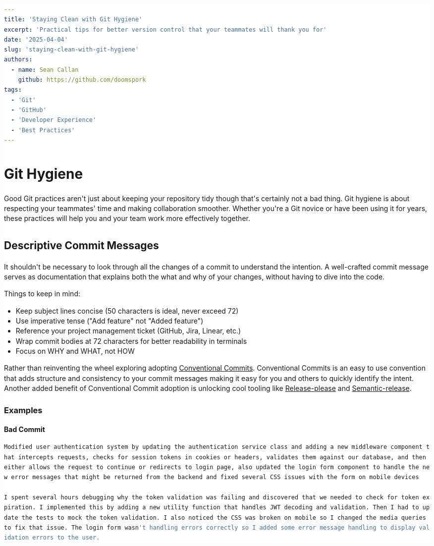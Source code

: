 ```yaml
---
title: 'Staying Clean with Git Hygiene'
excerpt: 'Practical tips for better version control that your teammates will thank you for'
date: '2025-04-04'
slug: 'staying-clean-with-git-hygiene'
authors:
  - name: Sean Callan
    github: https://github.com/doomspork
tags:
  - 'Git'
  - 'GitHub'
  - 'Developer Experience'
  - 'Best Practices'
---
```


# Git Hygiene

Good Git practices aren't just about keeping your repository tidy though that's certainly not a bad thing. Git hygiene is about respecting your teammates' time and making collaboration smoother. Whether you're a Git novice or have been using it for years, these practices will help you and your team work more effectively together.

## Descriptive Commit Messages

It shouldn't be necessary to look through all the changes of a commit to understand the intention. A well-crafted commit message serves as documentation that explains both the what and why of your changes, without having to dive into the code.

Things to keep in mind:

- Keep subject lines concise (50 characters is ideal, never exceed 72)
- Use imperative tense ("Add feature" not "Added feature")
- Reference your project management ticket (GitHub, Jira, Linear, etc.)
- Wrap commit bodies at 72 characters for better readability in terminals
- Focus on WHY and WHAT, not HOW

Rather than reinventing the wheel exploring adopting [Conventional Commits](https://www.conventionalcommits.org/). Conventional Commits is an easy to use convention that adds structure and consistency to your commit messages making it easy for you and others to quickly identify the intent. Another added benefit of Conventional Commit adoption is unlocking cool tooling like [Release-please](https://github.com/googleapis/release-please) and [Semantic-release](https://github.com/semantic-release/semantic-release).

### Examples

**Bad Commit**

```bash
Modified user authentication system by updating the authentication service class and adding a new middleware component that intercepts requests, checks for session tokens in cookies or headers, validates them against our database, and then either allows the request to continue or redirects to login page, also updated the login form component to handle the new error messages that might be returned from the backend and fixed several CSS issues with the form on mobile devices

I spent several hours debugging why the token validation was failing and discovered that we needed to check for token expiration. I implemented this by adding a new utility function that handles JWT decoding and validation. Then I had to update the tests to mock the token validation. I also noticed the CSS was broken on mobile so I changed the media queries to fix that issue. The login form wasn't handling errors correctly so I added some error message handling to display validation errors to the user.
```
